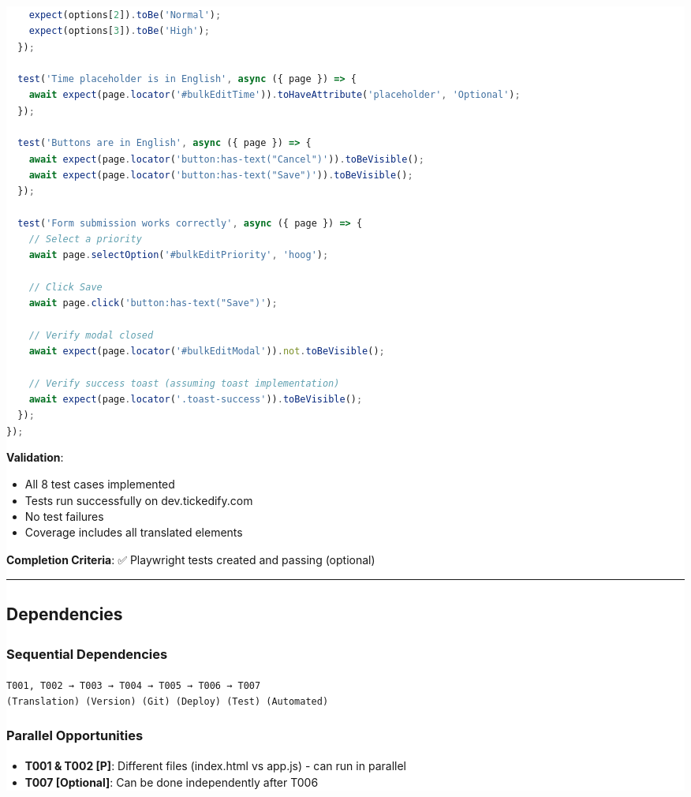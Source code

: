 ```javascript
    expect(options[2]).toBe('Normal');
    expect(options[3]).toBe('High');
  });

  test('Time placeholder is in English', async ({ page }) => {
    await expect(page.locator('#bulkEditTime')).toHaveAttribute('placeholder', 'Optional');
  });

  test('Buttons are in English', async ({ page }) => {
    await expect(page.locator('button:has-text("Cancel")')).toBeVisible();
    await expect(page.locator('button:has-text("Save")')).toBeVisible();
  });

  test('Form submission works correctly', async ({ page }) => {
    // Select a priority
    await page.selectOption('#bulkEditPriority', 'hoog');

    // Click Save
    await page.click('button:has-text("Save")');

    // Verify modal closed
    await expect(page.locator('#bulkEditModal')).not.toBeVisible();

    // Verify success toast (assuming toast implementation)
    await expect(page.locator('.toast-success')).toBeVisible();
  });
});
```

**Validation**:
- All 8 test cases implemented
- Tests run successfully on dev.tickedify.com
- No test failures
- Coverage includes all translated elements

**Completion Criteria**: ✅ Playwright tests created and passing (optional)

---

## Dependencies

### Sequential Dependencies
```
T001, T002 → T003 → T004 → T005 → T006 → T007
(Translation) (Version) (Git) (Deploy) (Test) (Automated)
```

### Parallel Opportunities
- **T001 & T002 [P]**: Different files (index.html vs app.js) - can run in parallel
- **T007 [Optional]**: Can be done independently after T006
